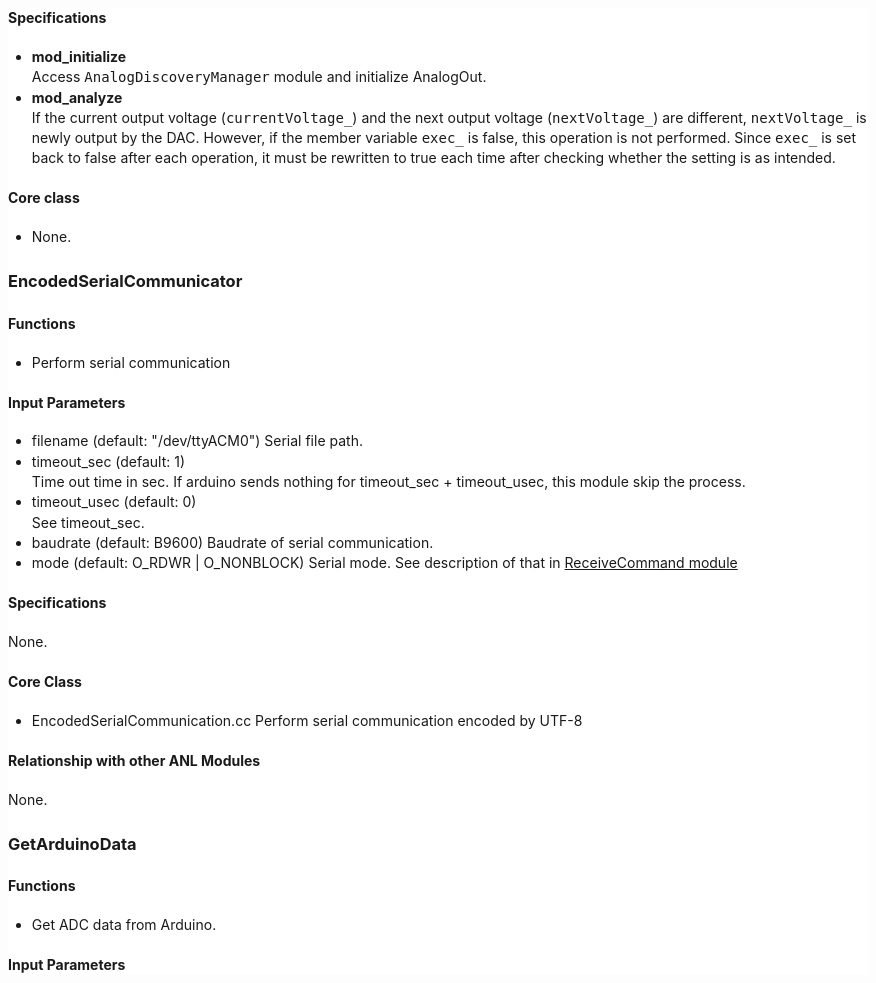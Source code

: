 #### Specifications

- <b>mod_initialize</b><br>
  Access <tt>AnalogDiscoveryManager</tt> module and initialize AnalogOut.
- <b>mod_analyze</b><br>
  If the current output voltage (<tt>currentVoltage_</tt>) and the next output voltage (<tt>nextVoltage_</tt>) are different, <tt>nextVoltage_</tt> is newly output by the DAC. However, if the member variable <tt>exec_</tt> is false, this operation is not performed. Since <tt>exec_</tt> is set back to false after each operation, it must be rewritten to true each time after checking whether the setting is as intended.

#### Core class

- None.

### EncodedSerialCommunicator

#### Functions

- Perform serial communication

#### Input Parameters

- <modpar>filename</modpar> (default: "/dev/ttyACM0")
  Serial file path.
- <modpar>timeout_sec</modpar> (default: 1) <br>
  Time out time in sec. If arduino sends nothing for <modpar>timeout_sec</modpar> + <modpar>timeout_usec</modpar>, this module skip the process.
- <modpar>timeout_usec</modpar> (default: 0) <br>
  See <modpar>timeout_sec</modpar>.
- <modpar>baudrate</modpar> (default: B9600)
  Baudrate of serial communication.
- <modpar>mode</modpar> (default: O_RDWR | O_NONBLOCK)
  Serial mode. See description of that in [ReceiveCommand module](#receivecommand)

#### Specifications

None.

#### Core Class

- EncodedSerialCommunication.cc
  Perform serial communication encoded by UTF-8

#### Relationship with other ANL Modules

None.

### GetArduinoData

#### Functions

- Get ADC data from Arduino.

#### Input Parameters

